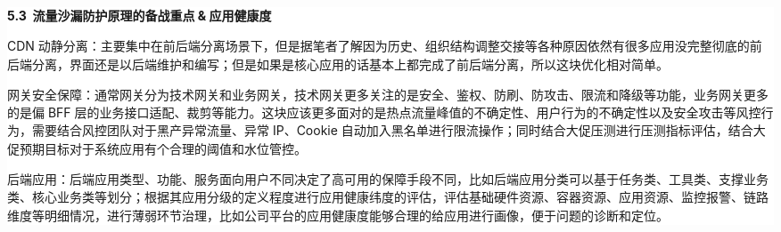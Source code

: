 **5.3  流量沙漏防护原理的备战重点 & 应用健康度**

CDN 动静分离：主要集中在前后端分离场景下，但是据笔者了解因为历史、组织结构调整交接等各种原因依然有很多应用没完整彻底的前后端分离，界面还是以后端维护和编写；但是如果是核心应用的话基本上都完成了前后端分离，所以这块优化相对简单。

网关安全保障：通常网关分为技术网关和业务网关，技术网关更多关注的是安全、鉴权、防刷、防攻击、限流和降级等功能，业务网关更多的是偏 BFF 层的业务接口适配、裁剪等能力。这块应该更多面对的是热点流量峰值的不确定性、用户行为的不确定性以及安全攻击等风控行为，需要结合风控团队对于黑产异常流量、异常 IP、Cookie 自动加入黑名单进行限流操作；同时结合大促压测进行压测指标评估，结合大促预期目标对于系统应用有个合理的阈值和水位管控。

后端应用：后端应用类型、功能、服务面向用户不同决定了高可用的保障手段不同，比如后端应用分类可以基于任务类、工具类、支撑业务类、核心业务类等划分；根据其应用分级的定义程度进行应用健康纬度的评估，评估基础硬件资源、容器资源、应用资源、监控报警、链路维度等明细情况，进行薄弱环节治理，比如公司平台的应用健康度能够合理的给应用进行画像，便于问题的诊断和定位。
